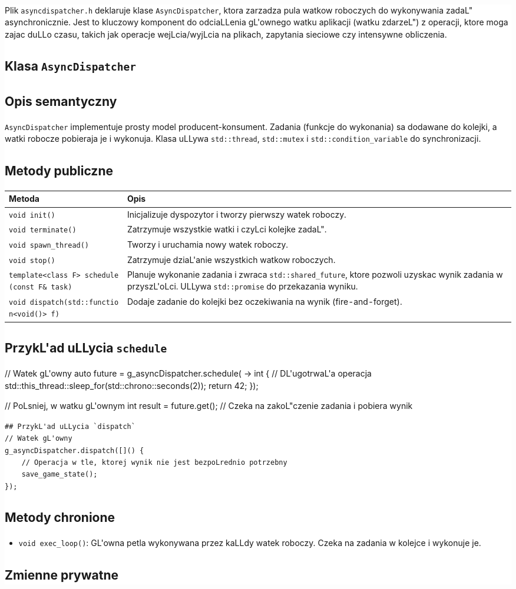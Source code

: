 Plik `asyncdispatcher.h` deklaruje klase `AsyncDispatcher`, ktora zarzadza pula watkow roboczych do wykonywania zadaL" asynchronicznie. Jest to kluczowy komponent do odciaLLenia gL'ownego watku aplikacji (watku zdarzeL") z operacji, ktore moga zajac duLLo czasu, takich jak operacje wejLcia/wyjLcia na plikach, zapytania sieciowe czy intensywne obliczenia.
## Klasa `AsyncDispatcher`
## Opis semantyczny
`AsyncDispatcher` implementuje prosty model producent-konsument. Zadania (funkcje do wykonania) sa dodawane do kolejki, a watki robocze pobieraja je i wykonuja. Klasa uLLywa `std::thread`, `std::mutex` i `std::condition_variable` do synchronizacji.
## Metody publiczne

| Metoda | Opis |
| :--- | :--- |
| `void init()` | Inicjalizuje dyspozytor i tworzy pierwszy watek roboczy. |
| `void terminate()` | Zatrzymuje wszystkie watki i czyLci kolejke zadaL". |
| `void spawn_thread()` | Tworzy i uruchamia nowy watek roboczy. |
| `void stop()` | Zatrzymuje dziaL'anie wszystkich watkow roboczych. |
| `template<class F> schedule(const F& task)` | Planuje wykonanie zadania i zwraca `std::shared_future`, ktore pozwoli uzyskac wynik zadania w przyszL'oLci. ULLywa `std::promise` do przekazania wyniku. |
| `void dispatch(std::function<void()> f)` | Dodaje zadanie do kolejki bez oczekiwania na wynik (fire-and-forget). |
## PrzykL'ad uLLycia `schedule`
// Watek gL'owny
auto future = g_asyncDispatcher.schedule([]() -> int {
    // DL'ugotrwaL'a operacja
    std::this_thread::sleep_for(std::chrono::seconds(2));
    return 42;
});

// PoLsniej, w watku gL'ownym
int result = future.get(); // Czeka na zakoL"czenie zadania i pobiera wynik
```
## PrzykL'ad uLLycia `dispatch`
// Watek gL'owny
g_asyncDispatcher.dispatch([]() {
    // Operacja w tle, ktorej wynik nie jest bezpoLrednio potrzebny
    save_game_state();
});
```
## Metody chronione

-   `void exec_loop()`: GL'owna petla wykonywana przez kaLLdy watek roboczy. Czeka na zadania w kolejce i wykonuje je.
## Zmienne prywatne
